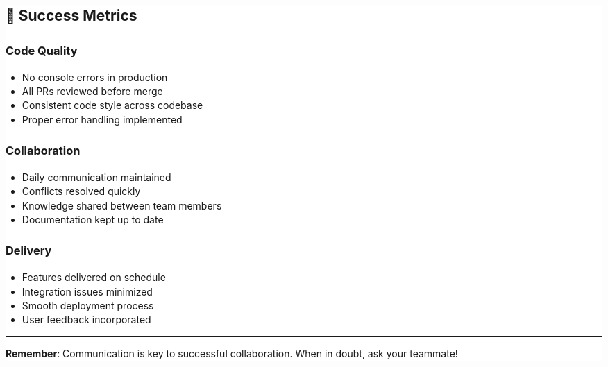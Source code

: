 ## 🎯 Success Metrics

### Code Quality
- No console errors in production
- All PRs reviewed before merge
- Consistent code style across codebase
- Proper error handling implemented

### Collaboration
- Daily communication maintained
- Conflicts resolved quickly
- Knowledge shared between team members
- Documentation kept up to date

### Delivery
- Features delivered on schedule
- Integration issues minimized
- Smooth deployment process
- User feedback incorporated

---

**Remember**: Communication is key to successful collaboration. When in doubt, ask your teammate!
